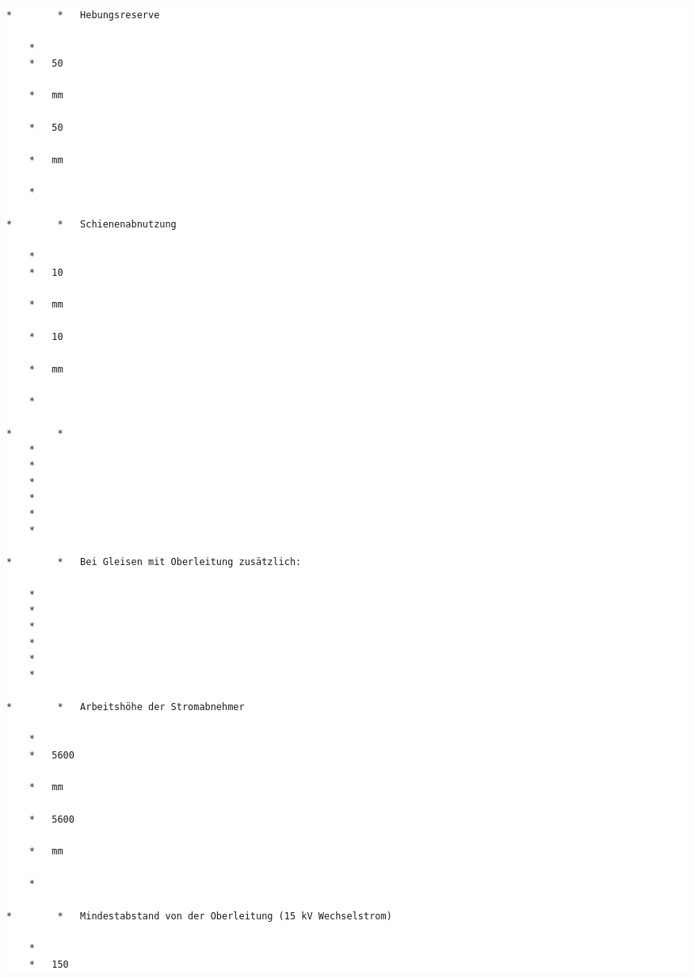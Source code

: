     *        *   Hebungsreserve

        *
        *   50

        *   mm

        *   50

        *   mm

        *

    *        *   Schienenabnutzung

        *
        *   10

        *   mm

        *   10

        *   mm

        *

    *        *
        *
        *
        *
        *
        *
        *

    *        *   Bei Gleisen mit Oberleitung zusätzlich:

        *
        *
        *
        *
        *
        *

    *        *   Arbeitshöhe der Stromabnehmer

        *
        *   5600

        *   mm

        *   5600

        *   mm

        *

    *        *   Mindestabstand von der Oberleitung (15 kV Wechselstrom)

        *
        *   150
